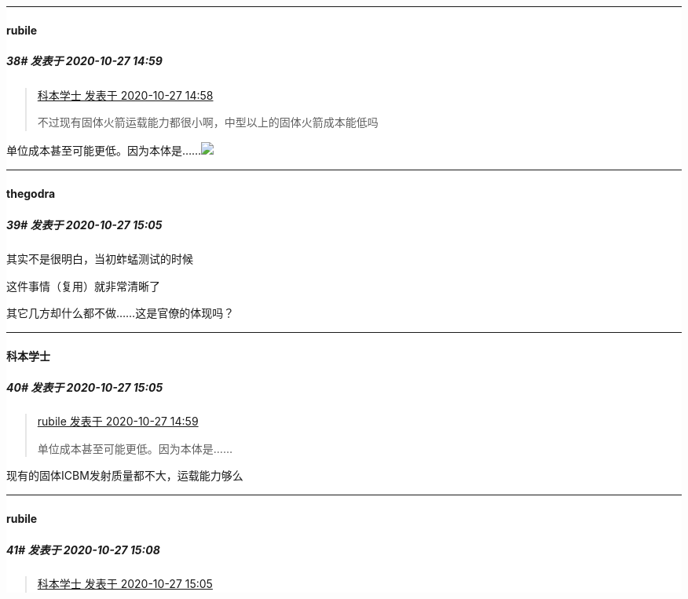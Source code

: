*****

####  rubile  
##### 38#       发表于 2020-10-27 14:59



<blockquote><a href="httphttps://bbs.saraba1st.com/2b/forum.php?mod=redirect&amp;goto=findpost&amp;pid=49190393&amp;ptid=1967279" target="_blank">科本学士 发表于 2020-10-27 14:58</a>

不过现有固体火箭运载能力都很小啊，中型以上的固体火箭成本能低吗</blockquote>
单位成本甚至可能更低。因为本体是……<img src="https://static.saraba1st.com/image/smiley/face2017/040.png" referrerpolicy="no-referrer">







*****

####  thegodra  
##### 39#       发表于 2020-10-27 15:05




其实不是很明白，当初蚱蜢测试的时候

这件事情（复用）就非常清晰了

其它几方却什么都不做……这是官僚的体现吗？







*****

####  科本学士  
##### 40#       发表于 2020-10-27 15:05



<blockquote><a href="httphttps://bbs.saraba1st.com/2b/forum.php?mod=redirect&amp;goto=findpost&amp;pid=49190411&amp;ptid=1967279" target="_blank">rubile 发表于 2020-10-27 14:59</a>

单位成本甚至可能更低。因为本体是……</blockquote>
现有的固体ICBM发射质量都不大，运载能力够么







*****

####  rubile  
##### 41#       发表于 2020-10-27 15:08



<blockquote><a href="httphttps://bbs.saraba1st.com/2b/forum.php?mod=redirect&amp;goto=findpost&amp;pid=49190521&amp;ptid=1967279" target="_blank">科本学士 发表于 2020-10-27 15:05</a>
